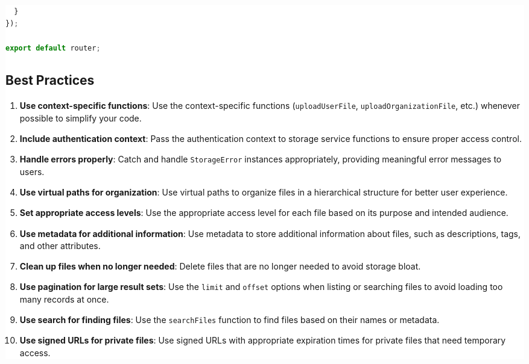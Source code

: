 ```typescript
  }
});

export default router;
```

## Best Practices

1. **Use context-specific functions**: Use the context-specific functions (`uploadUserFile`, `uploadOrganizationFile`, etc.) whenever possible to simplify your code.

2. **Include authentication context**: Pass the authentication context to storage service functions to ensure proper access control.

3. **Handle errors properly**: Catch and handle `StorageError` instances appropriately, providing meaningful error messages to users.

4. **Use virtual paths for organization**: Use virtual paths to organize files in a hierarchical structure for better user experience.

5. **Set appropriate access levels**: Use the appropriate access level for each file based on its purpose and intended audience.

6. **Use metadata for additional information**: Use metadata to store additional information about files, such as descriptions, tags, and other attributes.

7. **Clean up files when no longer needed**: Delete files that are no longer needed to avoid storage bloat.

8. **Use pagination for large result sets**: Use the `limit` and `offset` options when listing or searching files to avoid loading too many records at once.

9. **Use search for finding files**: Use the `searchFiles` function to find files based on their names or metadata.

10. **Use signed URLs for private files**: Use signed URLs with appropriate expiration times for private files that need temporary access. 